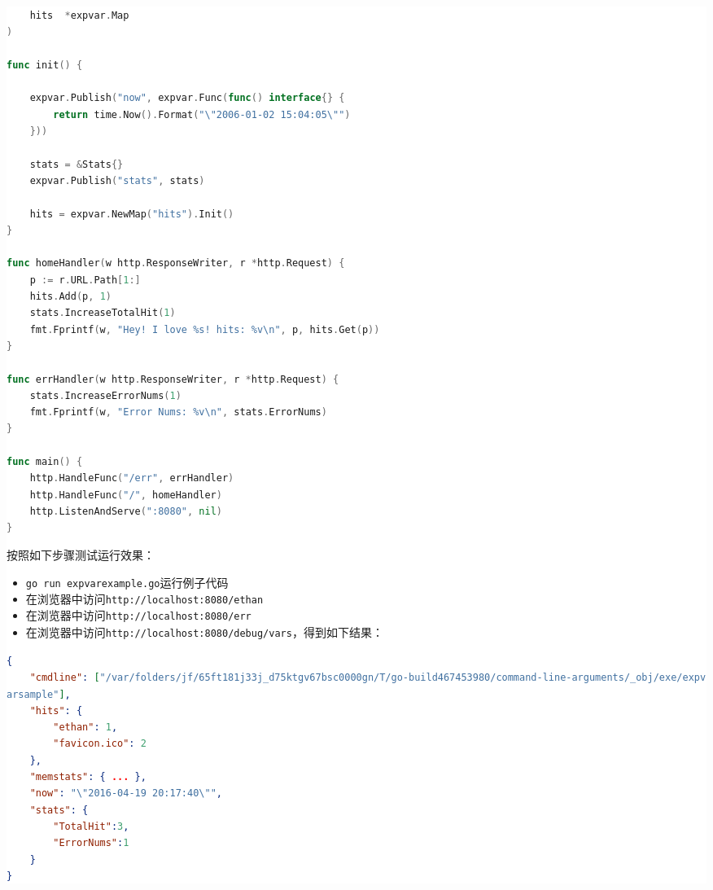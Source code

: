 ```go
    hits  *expvar.Map
)

func init() {

    expvar.Publish("now", expvar.Func(func() interface{} {
        return time.Now().Format("\"2006-01-02 15:04:05\"")
    }))

    stats = &Stats{}
    expvar.Publish("stats", stats)

    hits = expvar.NewMap("hits").Init()
}

func homeHandler(w http.ResponseWriter, r *http.Request) {
    p := r.URL.Path[1:]
    hits.Add(p, 1)
    stats.IncreaseTotalHit(1)
    fmt.Fprintf(w, "Hey! I love %s! hits: %v\n", p, hits.Get(p))
}

func errHandler(w http.ResponseWriter, r *http.Request) {
    stats.IncreaseErrorNums(1)
    fmt.Fprintf(w, "Error Nums: %v\n", stats.ErrorNums)
}

func main() {
    http.HandleFunc("/err", errHandler)
    http.HandleFunc("/", homeHandler)
    http.ListenAndServe(":8080", nil)
}
```

按照如下步骤测试运行效果：

- `go run expvarexample.go`运行例子代码
- 在浏览器中访问`http://localhost:8080/ethan`
- 在浏览器中访问`http://localhost:8080/err`
- 在浏览器中访问`http://localhost:8080/debug/vars`，得到如下结果：
```json
{
    "cmdline": ["/var/folders/jf/65ft181j33j_d75ktgv67bsc0000gn/T/go-build467453980/command-line-arguments/_obj/exe/expvarsample"],
    "hits": {
        "ethan": 1,
        "favicon.ico": 2
    },
    "memstats": { ... },
    "now": "\"2016-04-19 20:17:40\"",
    "stats": {
        "TotalHit":3,
        "ErrorNums":1
    }
}
```
